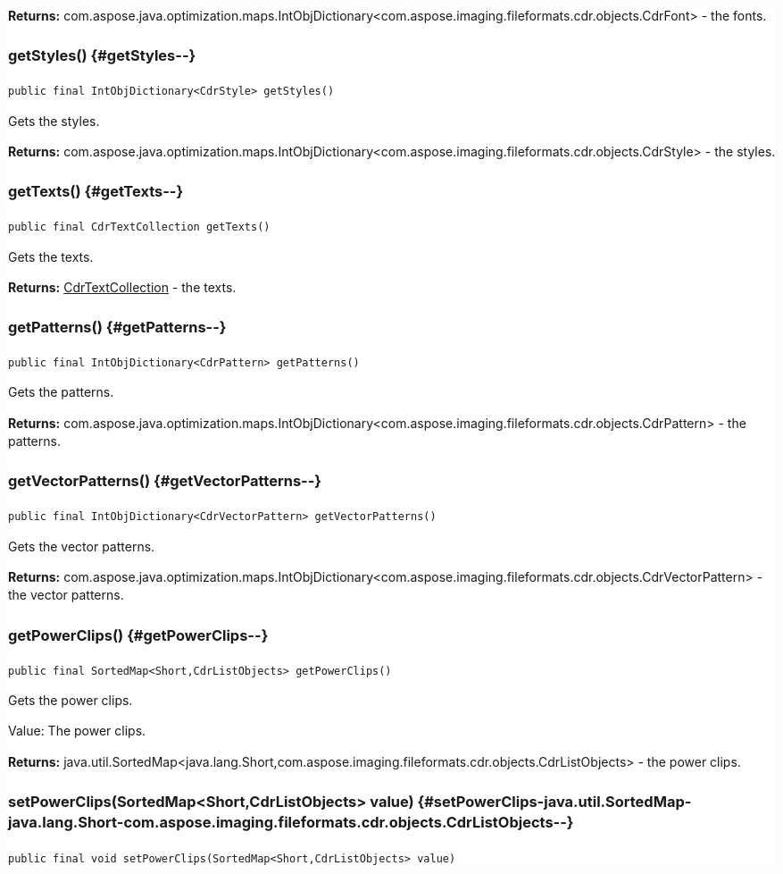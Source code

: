 **Returns:**
com.aspose.java.optimization.maps.IntObjDictionary<com.aspose.imaging.fileformats.cdr.objects.CdrFont> - the fonts.
### getStyles() {#getStyles--}
```
public final IntObjDictionary<CdrStyle> getStyles()
```


Gets the styles.

**Returns:**
com.aspose.java.optimization.maps.IntObjDictionary<com.aspose.imaging.fileformats.cdr.objects.CdrStyle> - the styles.
### getTexts() {#getTexts--}
```
public final CdrTextCollection getTexts()
```


Gets the texts.

**Returns:**
[CdrTextCollection](../../com.aspose.imaging.fileformats.cdr.types/cdrtextcollection) - the texts.
### getPatterns() {#getPatterns--}
```
public final IntObjDictionary<CdrPattern> getPatterns()
```


Gets the patterns.

**Returns:**
com.aspose.java.optimization.maps.IntObjDictionary<com.aspose.imaging.fileformats.cdr.objects.CdrPattern> - the patterns.
### getVectorPatterns() {#getVectorPatterns--}
```
public final IntObjDictionary<CdrVectorPattern> getVectorPatterns()
```


Gets the vector patterns.

**Returns:**
com.aspose.java.optimization.maps.IntObjDictionary<com.aspose.imaging.fileformats.cdr.objects.CdrVectorPattern> - the vector patterns.
### getPowerClips() {#getPowerClips--}
```
public final SortedMap<Short,CdrListObjects> getPowerClips()
```


Gets the power clips.

Value: The power clips.

**Returns:**
java.util.SortedMap<java.lang.Short,com.aspose.imaging.fileformats.cdr.objects.CdrListObjects> - the power clips.
### setPowerClips(SortedMap<Short,CdrListObjects> value) {#setPowerClips-java.util.SortedMap-java.lang.Short-com.aspose.imaging.fileformats.cdr.objects.CdrListObjects--}
```
public final void setPowerClips(SortedMap<Short,CdrListObjects> value)
```
